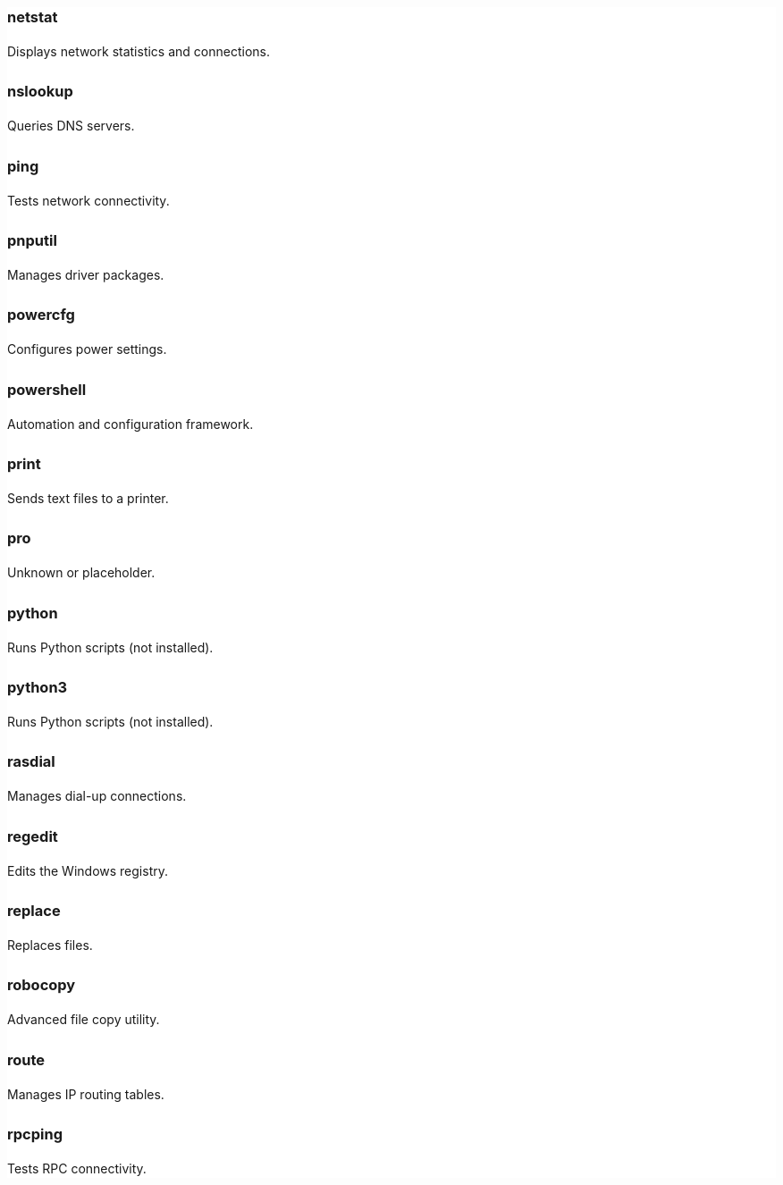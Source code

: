 ### netstat
Displays network statistics and connections.

### nslookup
Queries DNS servers.

### ping
Tests network connectivity.

### pnputil
Manages driver packages.

### powercfg
Configures power settings.

### powershell
Automation and configuration framework.

### print
Sends text files to a printer.

### pro
Unknown or placeholder.

### python
Runs Python scripts (not installed).

### python3
Runs Python scripts (not installed).

### rasdial
Manages dial-up connections.

### regedit
Edits the Windows registry.

### replace
Replaces files.

### robocopy
Advanced file copy utility.

### route
Manages IP routing tables.

### rpcping
Tests RPC connectivity.
